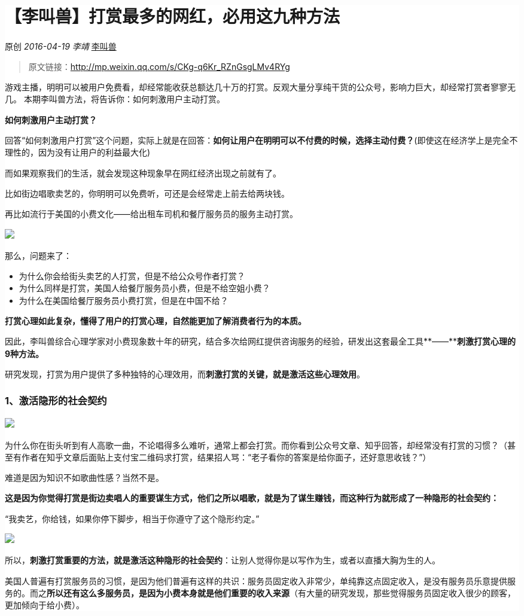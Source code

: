 # 【李叫兽】打赏最多的网红，必用这九种方法
原创 *2016-04-19* *李靖* [李叫兽](https://mp.weixin.qq.com/s?__biz=MzA5NTMxOTczOA==&mid=2650441034&idx=1&sn=0c7ab73cf6744850e541df6e0d0a87e4&scene=21&key=1a602d525bf2cc7a8b37903603e2efa1ce2429959f3e32ab79381b0a1fd3647ec449710939b2f28b81b5c68bdcc68570245e772788db10504184e8d2799a0b25a2dbff31cd2ebe5386443f4a2fbb10a9&ascene=7&uin=MTc4OTM3ODkzOA%3D%3D&devicetype=Windows+7&version=6203005d&pass_ticket=V5w3mkkLQcmNI8VtqJK0C1erJipHSMkFDXxkSrQt9dQbXsQ8haTP3Q1NJmbFLNhV&winzoom=1##)

> 原文链接：http://mp.weixin.qq.com/s/CKg-q6Kr_RZnGsgLMv4RYg

游戏主播，明明可以被用户免费看，却经常能收获总额达几十万的打赏。反观大量分享纯干货的公众号，影响力巨大，却经常打赏者寥寥无几。
本期李叫兽方法，将告诉你：如何刺激用户主动打赏。

**如何刺激用户主动打赏？**

回答“如何刺激用户打赏”这个问题，实际上就是在回答：**如何让用户在明明可以不付费的时候，选择主动付费？**(即使这在经济学上是完全不理性的，因为没有让用户的利益最大化)

而如果观察我们的生活，就会发现这种现象早在网红经济出现之前就有了。

比如街边唱歌卖艺的，你明明可以免费听，可还是会经常走上前去给两块钱。

再比如流行于美国的小费文化——给出租车司机和餐厅服务员的服务主动打赏。



![](./_image/24.1.png)

那么，问题来了：

- 为什么你会给街头卖艺的人打赏，但是不给公众号作者打赏？
- 为什么同样是打赏，美国人给餐厅服务员小费，但是不给空姐小费？
- 为什么在美国给餐厅服务员小费打赏，但是在中国不给？

**打赏心理如此复杂，懂得了用户的打赏心理，自然能更加了解消费者行为的本质。**

因此，李叫兽综合心理学家对小费现象数十年的研究，结合多次给网红提供咨询服务的经验，研发出这套最全工具**——****刺激打赏心理的9种方法。**

研究发现，打赏为用户提供了多种独特的心理效用，而**刺激打赏的关键，就是激活这些心理效用**。

### **1、激活隐形的社会契约**


![](./_image/24.2.png)


为什么你在街头听到有人高歌一曲，不论唱得多么难听，通常上都会打赏。而你看到公众号文章、知乎回答，却经常没有打赏的习惯？（甚至有作者在知乎文章后面贴上支付宝二维码求打赏，结果招人骂：“老子看你的答案是给你面子，还好意思收钱？”）

难道是因为知识不如歌曲性感？当然不是。

**这是因为你觉得打赏是街边卖唱人的重要谋生方式，他们之所以唱歌，就是为了谋生赚钱，而这种行为就形成了一种隐形的社会契约：**

“我卖艺，你给钱，如果你停下脚步，相当于你遵守了这个隐形约定。”



![](./_image/24.3.jpg)

所以，**刺激打赏重要的方法，就是激活这种隐形的社会契约**：让别人觉得你是以写作为生，或者以直播大胸为生的人。

美国人普遍有打赏服务员的习惯，是因为他们普遍有这样的共识：服务员固定收入非常少，单纯靠这点固定收入，是没有服务员乐意提供服务的。而之**所以还有这么多服务员，是因为小费本身就是他们重要的收入来源**（有大量的研究发现，那些觉得服务员固定收入很少的顾客，更加倾向于给小费）。
